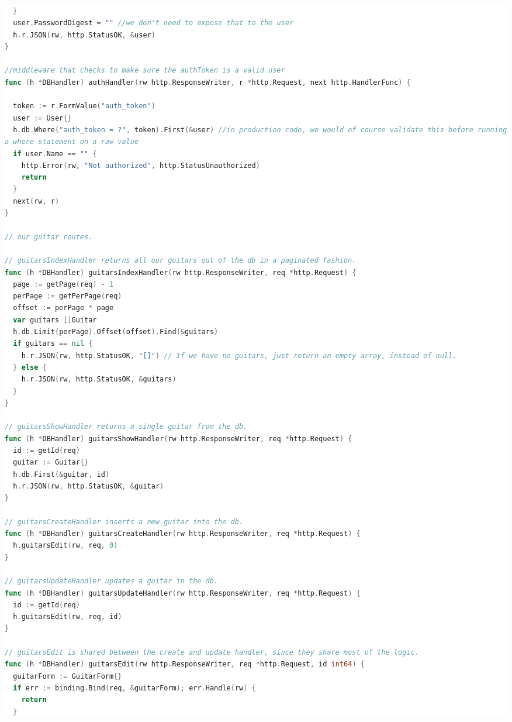 ```go
  }
  user.PasswordDigest = "" //we don't need to expose that to the user
  h.r.JSON(rw, http.StatusOK, &user)
}

//middleware that checks to make sure the authToken is a valid user
func (h *DBHandler) authHandler(rw http.ResponseWriter, r *http.Request, next http.HandlerFunc) {

  token := r.FormValue("auth_token")
  user := User{}
  h.db.Where("auth_token = ?", token).First(&user) //in production code, we would of course validate this before running a where statement on a raw value
  if user.Name == "" {
    http.Error(rw, "Not authorized", http.StatusUnauthorized)
    return
  }
  next(rw, r)
}

// our guitar routes.

// guitarsIndexHandler returns all our guitars out of the db in a paginated fashion.
func (h *DBHandler) guitarsIndexHandler(rw http.ResponseWriter, req *http.Request) {
  page := getPage(req) - 1
  perPage := getPerPage(req)
  offset := perPage * page
  var guitars []Guitar
  h.db.Limit(perPage).Offset(offset).Find(&guitars)
  if guitars == nil {
    h.r.JSON(rw, http.StatusOK, "[]") // If we have no guitars, just return an empty array, instead of null.
  } else {
    h.r.JSON(rw, http.StatusOK, &guitars)
  }
}

// guitarsShowHandler returns a single guitar from the db.
func (h *DBHandler) guitarsShowHandler(rw http.ResponseWriter, req *http.Request) {
  id := getId(req)
  guitar := Guitar{}
  h.db.First(&guitar, id)
  h.r.JSON(rw, http.StatusOK, &guitar)
}

// guitarsCreateHandler inserts a new guitar into the db.
func (h *DBHandler) guitarsCreateHandler(rw http.ResponseWriter, req *http.Request) {
  h.guitarsEdit(rw, req, 0)
}

// guitarsUpdateHandler updates a guitar in the db.
func (h *DBHandler) guitarsUpdateHandler(rw http.ResponseWriter, req *http.Request) {
  id := getId(req)
  h.guitarsEdit(rw, req, id)
}

// guitarsEdit is shared between the create and update handler, since they share most of the logic.
func (h *DBHandler) guitarsEdit(rw http.ResponseWriter, req *http.Request, id int64) {
  guitarForm := GuitarForm{}
  if err := binding.Bind(req, &guitarForm); err.Handle(rw) {
    return
  }

```